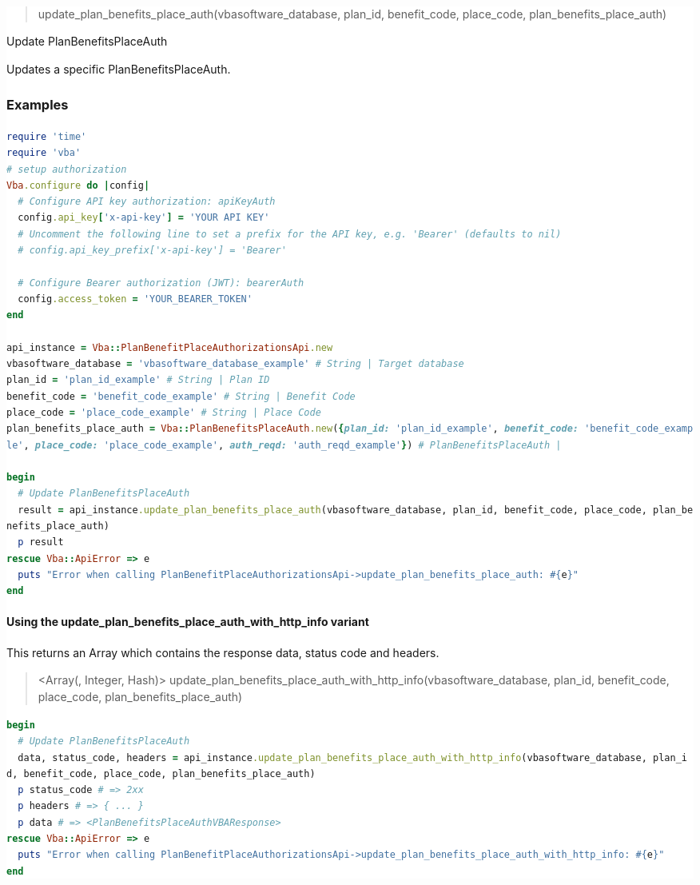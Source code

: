 > <PlanBenefitsPlaceAuthVBAResponse> update_plan_benefits_place_auth(vbasoftware_database, plan_id, benefit_code, place_code, plan_benefits_place_auth)

Update PlanBenefitsPlaceAuth

Updates a specific PlanBenefitsPlaceAuth.

### Examples

```ruby
require 'time'
require 'vba'
# setup authorization
Vba.configure do |config|
  # Configure API key authorization: apiKeyAuth
  config.api_key['x-api-key'] = 'YOUR API KEY'
  # Uncomment the following line to set a prefix for the API key, e.g. 'Bearer' (defaults to nil)
  # config.api_key_prefix['x-api-key'] = 'Bearer'

  # Configure Bearer authorization (JWT): bearerAuth
  config.access_token = 'YOUR_BEARER_TOKEN'
end

api_instance = Vba::PlanBenefitPlaceAuthorizationsApi.new
vbasoftware_database = 'vbasoftware_database_example' # String | Target database
plan_id = 'plan_id_example' # String | Plan ID
benefit_code = 'benefit_code_example' # String | Benefit Code
place_code = 'place_code_example' # String | Place Code
plan_benefits_place_auth = Vba::PlanBenefitsPlaceAuth.new({plan_id: 'plan_id_example', benefit_code: 'benefit_code_example', place_code: 'place_code_example', auth_reqd: 'auth_reqd_example'}) # PlanBenefitsPlaceAuth | 

begin
  # Update PlanBenefitsPlaceAuth
  result = api_instance.update_plan_benefits_place_auth(vbasoftware_database, plan_id, benefit_code, place_code, plan_benefits_place_auth)
  p result
rescue Vba::ApiError => e
  puts "Error when calling PlanBenefitPlaceAuthorizationsApi->update_plan_benefits_place_auth: #{e}"
end
```

#### Using the update_plan_benefits_place_auth_with_http_info variant

This returns an Array which contains the response data, status code and headers.

> <Array(<PlanBenefitsPlaceAuthVBAResponse>, Integer, Hash)> update_plan_benefits_place_auth_with_http_info(vbasoftware_database, plan_id, benefit_code, place_code, plan_benefits_place_auth)

```ruby
begin
  # Update PlanBenefitsPlaceAuth
  data, status_code, headers = api_instance.update_plan_benefits_place_auth_with_http_info(vbasoftware_database, plan_id, benefit_code, place_code, plan_benefits_place_auth)
  p status_code # => 2xx
  p headers # => { ... }
  p data # => <PlanBenefitsPlaceAuthVBAResponse>
rescue Vba::ApiError => e
  puts "Error when calling PlanBenefitPlaceAuthorizationsApi->update_plan_benefits_place_auth_with_http_info: #{e}"
end
```
